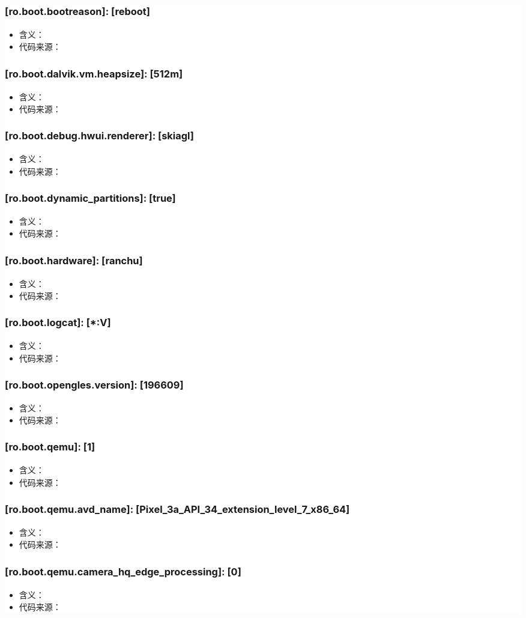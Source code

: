 ### [ro.boot.bootreason]: [reboot]
+ 含义：
+ 代码来源：
> 

### [ro.boot.dalvik.vm.heapsize]: [512m]
+ 含义：
+ 代码来源：
> 

### [ro.boot.debug.hwui.renderer]: [skiagl]
+ 含义：
+ 代码来源：
> 

### [ro.boot.dynamic_partitions]: [true]
+ 含义：
+ 代码来源：
> 

### [ro.boot.hardware]: [ranchu]
+ 含义：
+ 代码来源：
> 

### [ro.boot.logcat]: [*:V]
+ 含义：
+ 代码来源：
> 

### [ro.boot.opengles.version]: [196609]
+ 含义：
+ 代码来源：
> 

### [ro.boot.qemu]: [1]
+ 含义：
+ 代码来源：
> 

### [ro.boot.qemu.avd_name]: [Pixel_3a_API_34_extension_level_7_x86_64]
+ 含义：
+ 代码来源：
> 

### [ro.boot.qemu.camera_hq_edge_processing]: [0]
+ 含义：
+ 代码来源：
> 


[build.version.extensions.ad_services]: [7]
[build.version.extensions.r]: [7]
[build.version.extensions.s]: [7]
[build.version.extensions.t]: [7]